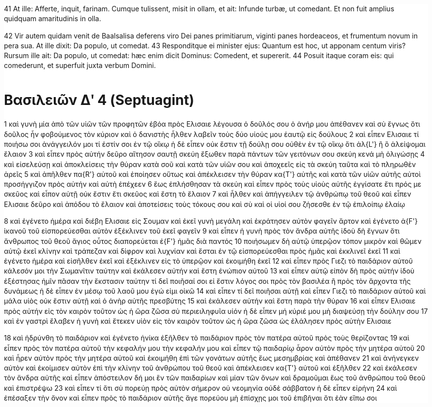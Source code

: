 41 At ille: Afferte, inquit, farinam. Cumque tulissent, misit in ollam, et ait: Infunde turbæ, ut comedant. Et non fuit amplius quidquam amaritudinis in olla.

42 Vir autem quidam venit de Baalsalisa deferens viro Dei panes primitiarum, viginti panes hordeaceos, et frumentum novum in pera sua. At ille dixit: Da populo, ut comedat.
43 Responditque ei minister ejus: Quantum est hoc, ut apponam centum viris? Rursum ille ait: Da populo, ut comedat: hæc enim dicit Dominus: Comedent, et supererit.
44 Posuit itaque coram eis: qui comederunt, et superfuit juxta verbum Domini.


# Βασιλειῶν Δʹ 4 (Septuagint)

1 καὶ γυνὴ μία ἀπὸ τῶν υἱῶν τῶν προφητῶν ἐβόα πρὸς Ελισαιε λέγουσα ὁ δοῦλός σου ὁ ἀνήρ μου ἀπέθανεν καὶ σὺ ἔγνως ὅτι δοῦλος ἦν φοβούμενος τὸν κύριον καὶ ὁ δανιστὴς ἦλθεν λαβεῖν τοὺς δύο υἱούς μου ἑαυτῷ εἰς δούλους
2 καὶ εἶπεν Ελισαιε τί ποιήσω σοι ἀνάγγειλόν μοι τί ἐστίν σοι ἐν τῷ οἴκῳ ἡ δὲ εἶπεν οὐκ ἔστιν τῇ δούλῃ σου οὐθὲν ἐν τῷ οἴκῳ ὅτι ἀλ{L'} ἢ ὃ ἀλείψομαι ἔλαιον
3 καὶ εἶπεν πρὸς αὐτήν δεῦρο αἴτησον σαυτῇ σκεύη ἔξωθεν παρὰ πάντων τῶν γειτόνων σου σκεύη κενά μὴ ὀλιγώσῃς
4 καὶ εἰσελεύσῃ καὶ ἀποκλείσεις τὴν θύραν κατὰ σοῦ καὶ κατὰ τῶν υἱῶν σου καὶ ἀποχεεῖς εἰς τὰ σκεύη ταῦτα καὶ τὸ πληρωθὲν ἀρεῖς
5 καὶ ἀπῆλθεν πα{R'} αὐτοῦ καὶ ἐποίησεν οὕτως καὶ ἀπέκλεισεν τὴν θύραν κα{T'} αὐτῆς καὶ κατὰ τῶν υἱῶν αὐτῆς αὐτοὶ προσήγγιζον πρὸς αὐτήν καὶ αὐτὴ ἐπέχεεν
6 ἕως ἐπλήσθησαν τὰ σκεύη καὶ εἶπεν πρὸς τοὺς υἱοὺς αὐτῆς ἐγγίσατε ἔτι πρός με σκεῦος καὶ εἶπον αὐτῇ οὐκ ἔστιν ἔτι σκεῦος καὶ ἔστη τὸ ἔλαιον
7 καὶ ἦλθεν καὶ ἀπήγγειλεν τῷ ἀνθρώπῳ τοῦ θεοῦ καὶ εἶπεν Ελισαιε δεῦρο καὶ ἀπόδου τὸ ἔλαιον καὶ ἀποτείσεις τοὺς τόκους σου καὶ σὺ καὶ οἱ υἱοί σου ζήσεσθε ἐν τῷ ἐπιλοίπῳ ἐλαίῳ

8 καὶ ἐγένετο ἡμέρα καὶ διέβη Ελισαιε εἰς Σουμαν καὶ ἐκεῖ γυνὴ μεγάλη καὶ ἐκράτησεν αὐτὸν φαγεῖν ἄρτον καὶ ἐγένετο ἀ{F'} ἱκανοῦ τοῦ εἰσπορεύεσθαι αὐτὸν ἐξέκλινεν τοῦ ἐκεῖ φαγεῖν
9 καὶ εἶπεν ἡ γυνὴ πρὸς τὸν ἄνδρα αὐτῆς ἰδοὺ δὴ ἔγνων ὅτι ἄνθρωπος τοῦ θεοῦ ἅγιος οὗτος διαπορεύεται ἐ{F'} ἡμᾶς διὰ παντός
10 ποιήσωμεν δὴ αὐτῷ ὑπερῷον τόπον μικρὸν καὶ θῶμεν αὐτῷ ἐκεῖ κλίνην καὶ τράπεζαν καὶ δίφρον καὶ λυχνίαν καὶ ἔσται ἐν τῷ εἰσπορεύεσθαι πρὸς ἡμᾶς καὶ ἐκκλινεῖ ἐκεῖ
11 καὶ ἐγένετο ἡμέρα καὶ εἰσῆλθεν ἐκεῖ καὶ ἐξέκλινεν εἰς τὸ ὑπερῷον καὶ ἐκοιμήθη ἐκεῖ
12 καὶ εἶπεν πρὸς Γιεζι τὸ παιδάριον αὐτοῦ κάλεσόν μοι τὴν Σωμανῖτιν ταύτην καὶ ἐκάλεσεν αὐτήν καὶ ἔστη ἐνώπιον αὐτοῦ
13 καὶ εἶπεν αὐτῷ εἰπὸν δὴ πρὸς αὐτήν ἰδοὺ ἐξέστησας ἡμῖν πᾶσαν τὴν ἔκστασιν ταύτην τί δεῖ ποιῆσαί σοι εἰ ἔστιν λόγος σοι πρὸς τὸν βασιλέα ἢ πρὸς τὸν ἄρχοντα τῆς δυνάμεως ἡ δὲ εἶπεν ἐν μέσῳ τοῦ λαοῦ μου ἐγώ εἰμι οἰκῶ
14 καὶ εἶπεν τί δεῖ ποιῆσαι αὐτῇ καὶ εἶπεν Γιεζι τὸ παιδάριον αὐτοῦ καὶ μάλα υἱὸς οὐκ ἔστιν αὐτῇ καὶ ὁ ἀνὴρ αὐτῆς πρεσβύτης
15 καὶ ἐκάλεσεν αὐτήν καὶ ἔστη παρὰ τὴν θύραν
16 καὶ εἶπεν Ελισαιε πρὸς αὐτήν εἰς τὸν καιρὸν τοῦτον ὡς ἡ ὥρα ζῶσα σὺ περιειληφυῖα υἱόν ἡ δὲ εἶπεν μή κύριέ μου μὴ διαψεύσῃ τὴν δούλην σου
17 καὶ ἐν γαστρὶ ἔλαβεν ἡ γυνὴ καὶ ἔτεκεν υἱὸν εἰς τὸν καιρὸν τοῦτον ὡς ἡ ὥρα ζῶσα ὡς ἐλάλησεν πρὸς αὐτὴν Ελισαιε

18 καὶ ἡδρύνθη τὸ παιδάριον καὶ ἐγένετο ἡνίκα ἐξῆλθεν τὸ παιδάριον πρὸς τὸν πατέρα αὐτοῦ πρὸς τοὺς θερίζοντας
19 καὶ εἶπεν πρὸς τὸν πατέρα αὐτοῦ τὴν κεφαλήν μου τὴν κεφαλήν μου καὶ εἶπεν τῷ παιδαρίῳ ἆρον αὐτὸν πρὸς τὴν μητέρα αὐτοῦ
20 καὶ ἦρεν αὐτὸν πρὸς τὴν μητέρα αὐτοῦ καὶ ἐκοιμήθη ἐπὶ τῶν γονάτων αὐτῆς ἕως μεσημβρίας καὶ ἀπέθανεν
21 καὶ ἀνήνεγκεν αὐτὸν καὶ ἐκοίμισεν αὐτὸν ἐπὶ τὴν κλίνην τοῦ ἀνθρώπου τοῦ θεοῦ καὶ ἀπέκλεισεν κα{T'} αὐτοῦ καὶ ἐξῆλθεν
22 καὶ ἐκάλεσεν τὸν ἄνδρα αὐτῆς καὶ εἶπεν ἀπόστειλον δή μοι ἓν τῶν παιδαρίων καὶ μίαν τῶν ὄνων καὶ δραμοῦμαι ἕως τοῦ ἀνθρώπου τοῦ θεοῦ καὶ ἐπιστρέψω
23 καὶ εἶπεν τί ὅτι σὺ πορεύῃ πρὸς αὐτὸν σήμερον οὐ νεομηνία οὐδὲ σάββατον ἡ δὲ εἶπεν εἰρήνη
24 καὶ ἐπέσαξεν τὴν ὄνον καὶ εἶπεν πρὸς τὸ παιδάριον αὐτῆς ἄγε πορεύου μὴ ἐπίσχῃς μοι τοῦ ἐπιβῆναι ὅτι ἐὰν εἴπω σοι
